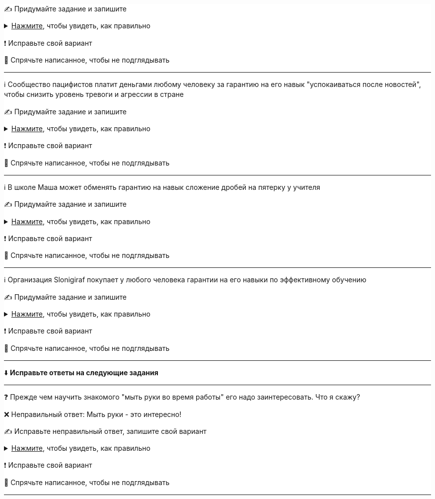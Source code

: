 ✍️ Придумайте задание и запишите

<details><summary><ins>Нажмите</ins>, чтобы увидеть, как правильно</summary></details>

❗ Исправьте свой вариант

🙈 Спрячьте написанное, чтобы не подглядывать

---

ℹ️ Сообщество пацифистов платит деньгами любому человеку за гарантию на его навык "успокаиваться после новостей", чтобы снизить уровень тревоги и агрессии в стране

✍️ Придумайте задание и запишите

<details><summary><ins>Нажмите</ins>, чтобы увидеть, как правильно</summary></details>

❗ Исправьте свой вариант

🙈 Спрячьте написанное, чтобы не подглядывать

---

ℹ️ В школе Маша может обменять гарантию на навык сложение дробей на пятерку у учителя

✍️ Придумайте задание и запишите

<details><summary><ins>Нажмите</ins>, чтобы увидеть, как правильно</summary></details>

❗ Исправьте свой вариант

🙈 Спрячьте написанное, чтобы не подглядывать

---

ℹ️ Организация Slonigiraf покупает у любого человека гарантии на его навыки по эффективному обучению

✍️ Придумайте задание и запишите

<details><summary><ins>Нажмите</ins>, чтобы увидеть, как правильно</summary></details>

❗ Исправьте свой вариант

🙈 Спрячьте написанное, чтобы не подглядывать

---

⬇️ **Исправьте ответы на следующие задания**

---

❓ Прежде чем научить знакомого "мыть руки во время работы" его надо заинтересовать. Что я скажу?

❌ Неправильный ответ: Мыть руки - это интересно!

✍️ Исправьте неправильный ответ, запишите свой вариант

<details><summary><ins>Нажмите</ins>, чтобы увидеть, как правильно</summary></details>

❗ Исправьте свой вариант

🙈 Спрячьте написанное, чтобы не подглядывать

---